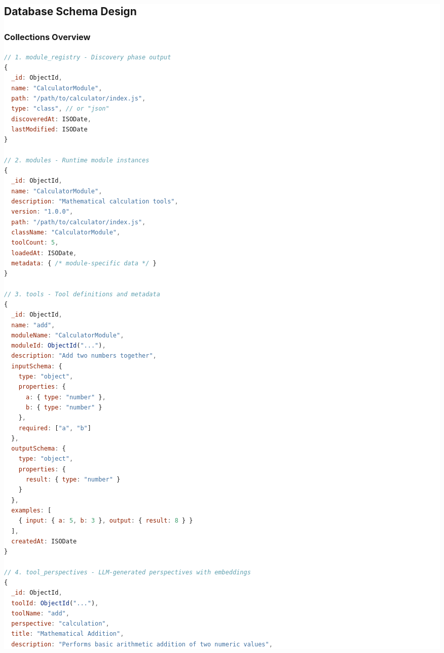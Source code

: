 ## Database Schema Design

### Collections Overview

```javascript
// 1. module_registry - Discovery phase output
{
  _id: ObjectId,
  name: "CalculatorModule",
  path: "/path/to/calculator/index.js",
  type: "class", // or "json"
  discoveredAt: ISODate,
  lastModified: ISODate
}

// 2. modules - Runtime module instances  
{
  _id: ObjectId,
  name: "CalculatorModule", 
  description: "Mathematical calculation tools",
  version: "1.0.0",
  path: "/path/to/calculator/index.js",
  className: "CalculatorModule",
  toolCount: 5,
  loadedAt: ISODate,
  metadata: { /* module-specific data */ }
}

// 3. tools - Tool definitions and metadata
{
  _id: ObjectId,
  name: "add",
  moduleName: "CalculatorModule",
  moduleId: ObjectId("..."),
  description: "Add two numbers together",
  inputSchema: {
    type: "object",
    properties: {
      a: { type: "number" },
      b: { type: "number" }
    },
    required: ["a", "b"]
  },
  outputSchema: {
    type: "object", 
    properties: {
      result: { type: "number" }
    }
  },
  examples: [
    { input: { a: 5, b: 3 }, output: { result: 8 } }
  ],
  createdAt: ISODate
}

// 4. tool_perspectives - LLM-generated perspectives with embeddings
{
  _id: ObjectId,
  toolId: ObjectId("..."),
  toolName: "add",
  perspective: "calculation",
  title: "Mathematical Addition",
  description: "Performs basic arithmetic addition of two numeric values",
```